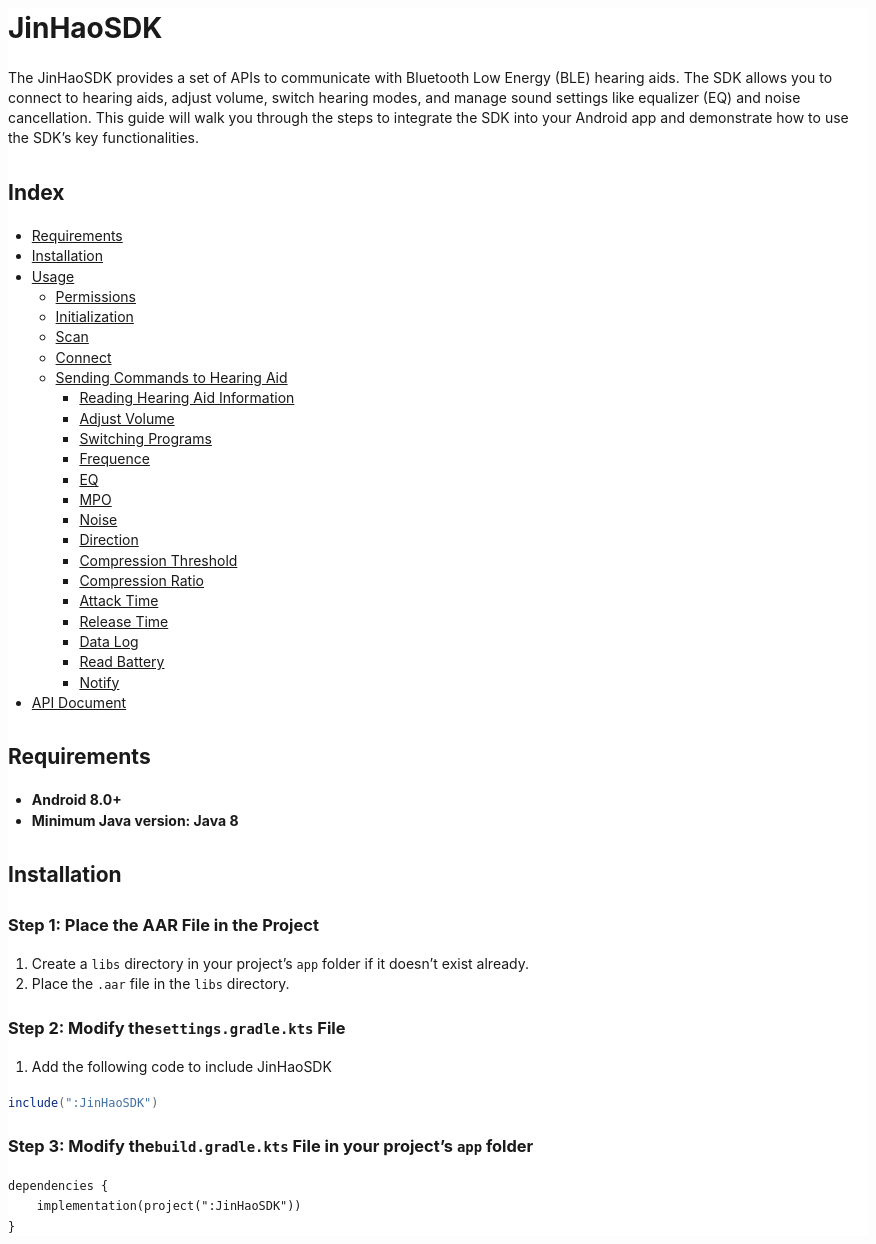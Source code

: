 # JinHaoSDK 
The JinHaoSDK provides a set of APIs to communicate with Bluetooth Low Energy (BLE) hearing aids. The SDK allows you to connect to hearing aids, adjust volume, switch hearing modes, and manage sound settings like equalizer (EQ) and noise cancellation.
This guide will walk you through the steps to integrate the SDK into your Android app and demonstrate how to use the SDK’s key functionalities.
## Index
- [Requirements](#requirements)
- [Installation](#installation)
- [Usage](#usage)
    - [Permissions](#permissions)
    - [Initialization](#initialization)
    - [Scan](#scan)
    - [Connect](#connect)
    - [Sending Commands to Hearing Aid](#sending-commands-to-hearing-aid)
        - [Reading Hearing Aid Information](#reading-hearing-aid-information)
        - [Adjust Volume](#adjust-volume)
        - [Switching Programs](#switching-programs)
        - [Frequence](#frequence)
        - [EQ](#eq)
        - [MPO](#mpo)
        - [Noise](#noise)
        - [Direction](#change-direction)
        - [Compression Threshold](#compression-threshold)
        - [Compression Ratio](#compression-ratio)
        - [Attack Time](#attack-time)
        - [Release Time](#release-time)
        - [Data Log](#data-log)
        - [Read Battery](#read-battery)
        - [Notify](#notify)
- [API Document](#api-document)

## Requirements
- **Android 8.0+**
- **Minimum Java version: Java 8**

## Installation

### Step 1: Place the AAR File in the Project
1. Create a `libs` directory in your project’s `app` folder if it doesn’t exist already.
2. Place the `.aar` file in the `libs` directory.

### Step 2: Modify the`settings.gradle.kts` File

1. Add the following code to include JinHaoSDK
```gradle
include(":JinHaoSDK")
```
### Step 3: Modify the`build.gradle.kts` File in your project’s `app` folder
```
dependencies {
    implementation(project(":JinHaoSDK"))
}
```
